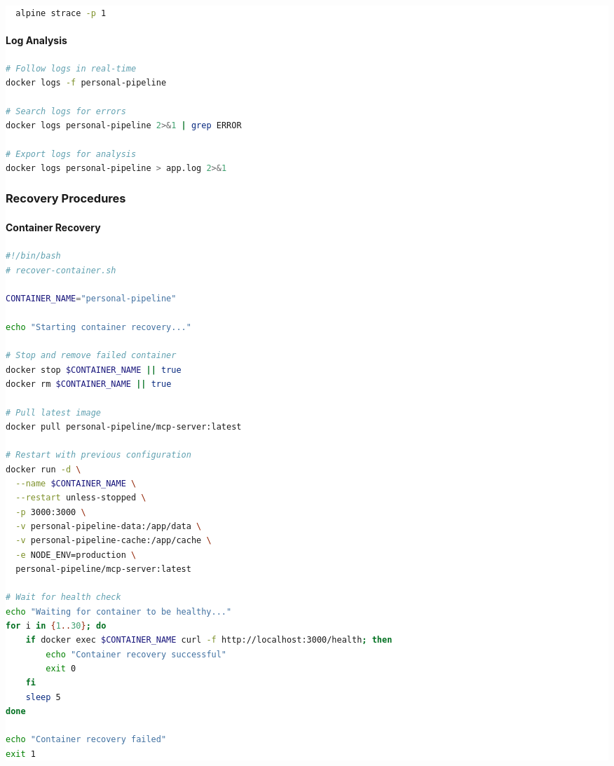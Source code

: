 ```bash
  alpine strace -p 1
```

#### Log Analysis
```bash
# Follow logs in real-time
docker logs -f personal-pipeline

# Search logs for errors
docker logs personal-pipeline 2>&1 | grep ERROR

# Export logs for analysis
docker logs personal-pipeline > app.log 2>&1
```

### Recovery Procedures

#### Container Recovery
```bash
#!/bin/bash
# recover-container.sh

CONTAINER_NAME="personal-pipeline"

echo "Starting container recovery..."

# Stop and remove failed container
docker stop $CONTAINER_NAME || true
docker rm $CONTAINER_NAME || true

# Pull latest image
docker pull personal-pipeline/mcp-server:latest

# Restart with previous configuration
docker run -d \
  --name $CONTAINER_NAME \
  --restart unless-stopped \
  -p 3000:3000 \
  -v personal-pipeline-data:/app/data \
  -v personal-pipeline-cache:/app/cache \
  -e NODE_ENV=production \
  personal-pipeline/mcp-server:latest

# Wait for health check
echo "Waiting for container to be healthy..."
for i in {1..30}; do
    if docker exec $CONTAINER_NAME curl -f http://localhost:3000/health; then
        echo "Container recovery successful"
        exit 0
    fi
    sleep 5
done

echo "Container recovery failed"
exit 1
```
